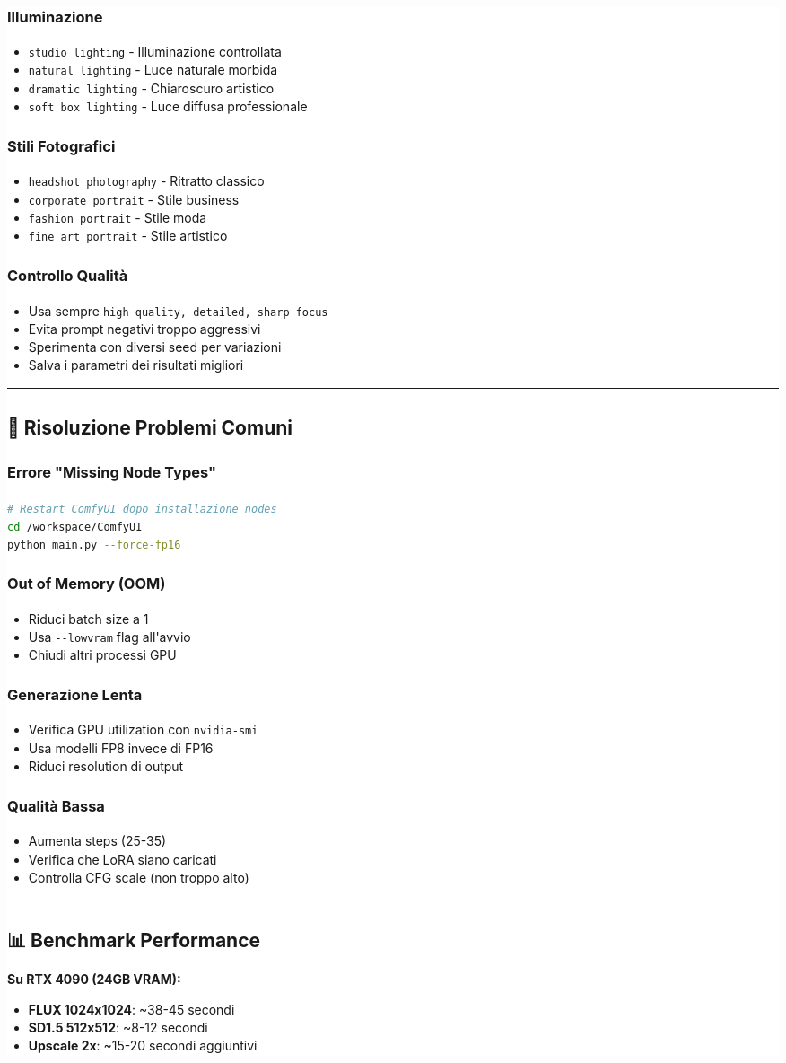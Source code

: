 ### **Illuminazione**
- `studio lighting` - Illuminazione controllata
- `natural lighting` - Luce naturale morbida  
- `dramatic lighting` - Chiaroscuro artistico
- `soft box lighting` - Luce diffusa professionale

### **Stili Fotografici**
- `headshot photography` - Ritratto classico
- `corporate portrait` - Stile business
- `fashion portrait` - Stile moda
- `fine art portrait` - Stile artistico

### **Controllo Qualità**
- Usa sempre `high quality, detailed, sharp focus`
- Evita prompt negativi troppo aggressivi
- Sperimenta con diversi seed per variazioni
- Salva i parametri dei risultati migliori

---

## 🔧 Risoluzione Problemi Comuni

### **Errore "Missing Node Types"**
```bash
# Restart ComfyUI dopo installazione nodes
cd /workspace/ComfyUI
python main.py --force-fp16
```

### **Out of Memory (OOM)**
- Riduci batch size a 1
- Usa `--lowvram` flag all'avvio
- Chiudi altri processi GPU

### **Generazione Lenta**
- Verifica GPU utilization con `nvidia-smi`
- Usa modelli FP8 invece di FP16
- Riduci resolution di output

### **Qualità Bassa**
- Aumenta steps (25-35)
- Verifica che LoRA siano caricati
- Controlla CFG scale (non troppo alto)

---

## 📊 Benchmark Performance

**Su RTX 4090 (24GB VRAM):**
- **FLUX 1024x1024**: ~38-45 secondi
- **SD1.5 512x512**: ~8-12 secondi  
- **Upscale 2x**: ~15-20 secondi aggiuntivi
